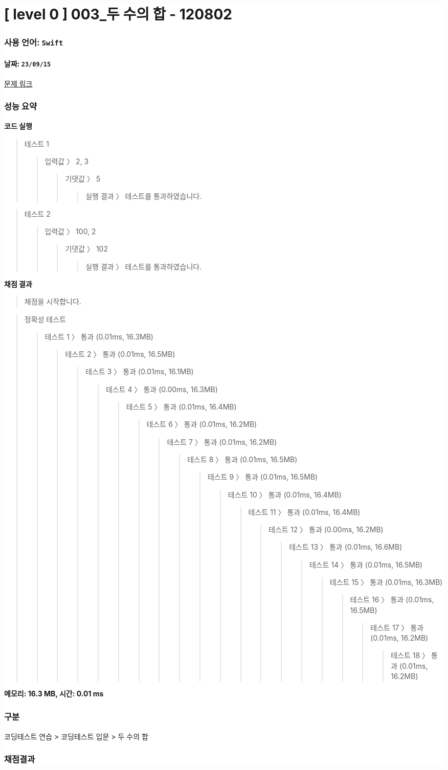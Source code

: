 # [ level 0 ] 003_두 수의 합 - 120802
### 사용 언어: <code>Swift</code>
#### 날짜: <code>23/09/15</code>

[문제 링크](https://school.programmers.co.kr/learn/courses/30/lessons/120802?language=swift) 

### 성능 요약

**코드 실행**

> 테스트 1
>> 입력값 〉	2, 3
>>> 기댓값 〉	5
>>>> 실행 결과 〉	테스트를 통과하였습니다.

> 테스트 2
>> 입력값 〉	100, 2
>>> 기댓값 〉	102
>>>> 실행 결과 〉	테스트를 통과하였습니다.

**채점 결과**

> 채점을 시작합니다.

> 정확성  테스트
>> 테스트 1 〉	통과 (0.01ms, 16.3MB)
>>> 테스트 2 〉	통과 (0.01ms, 16.5MB)
>>>> 테스트 3 〉	통과 (0.01ms, 16.1MB)
>>>>> 테스트 4 〉	통과 (0.00ms, 16.3MB)
>>>>>> 테스트 5 〉	통과 (0.01ms, 16.4MB)
>>>>>>> 테스트 6 〉	통과 (0.01ms, 16.2MB)
>>>>>>>> 테스트 7 〉	통과 (0.01ms, 16.2MB)
>>>>>>>>> 테스트 8 〉	통과 (0.01ms, 16.5MB)
>>>>>>>>>> 테스트 9 〉	통과 (0.01ms, 16.5MB)
>>>>>>>>>>> 테스트 10 〉	통과 (0.01ms, 16.4MB)
>>>>>>>>>>>> 테스트 11 〉	통과 (0.01ms, 16.4MB)
>>>>>>>>>>>>> 테스트 12 〉	통과 (0.00ms, 16.2MB)
>>>>>>>>>>>>>> 테스트 13 〉	통과 (0.01ms, 16.6MB)
>>>>>>>>>>>>>>> 테스트 14 〉	통과 (0.01ms, 16.5MB)
>>>>>>>>>>>>>>>> 테스트 15 〉	통과 (0.01ms, 16.3MB)
>>>>>>>>>>>>>>>>> 테스트 16 〉	통과 (0.01ms, 16.5MB)
>>>>>>>>>>>>>>>>>> 테스트 17 〉	통과 (0.01ms, 16.2MB)
>>>>>>>>>>>>>>>>>>> 테스트 18 〉	통과 (0.01ms, 16.2MB)

**메모리: 16.3 MB, 시간: 0.01 ms**

### 구분

코딩테스트 연습 > 코딩테스트 입문 > 두 수의 합

### 채점결과
